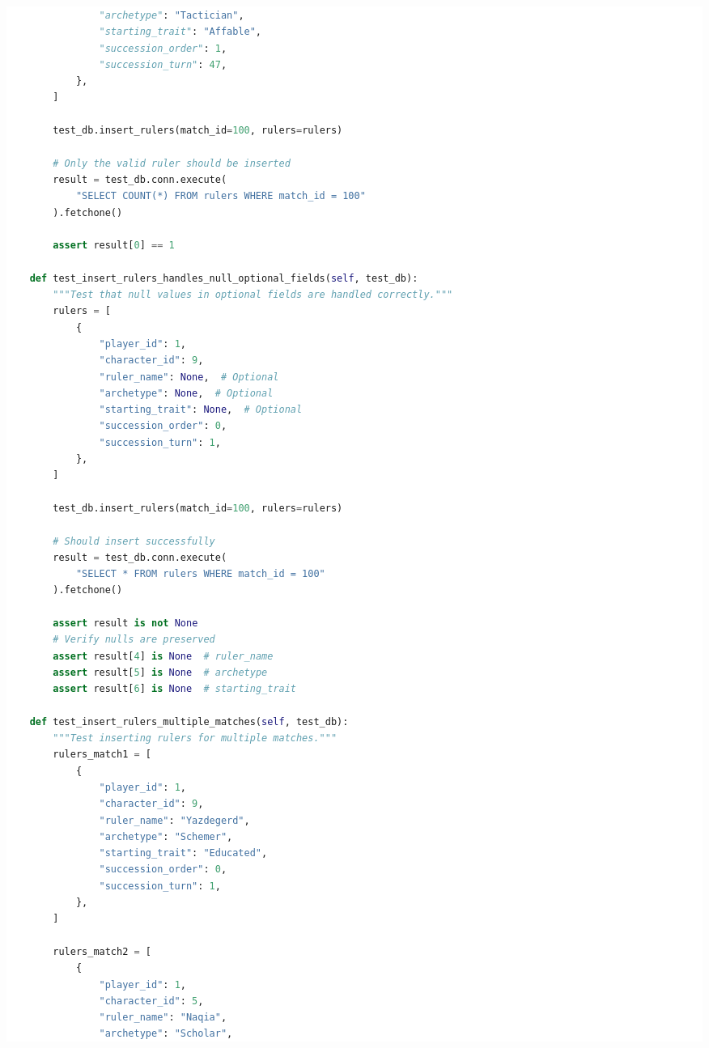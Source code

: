 ```python
                "archetype": "Tactician",
                "starting_trait": "Affable",
                "succession_order": 1,
                "succession_turn": 47,
            },
        ]

        test_db.insert_rulers(match_id=100, rulers=rulers)

        # Only the valid ruler should be inserted
        result = test_db.conn.execute(
            "SELECT COUNT(*) FROM rulers WHERE match_id = 100"
        ).fetchone()

        assert result[0] == 1

    def test_insert_rulers_handles_null_optional_fields(self, test_db):
        """Test that null values in optional fields are handled correctly."""
        rulers = [
            {
                "player_id": 1,
                "character_id": 9,
                "ruler_name": None,  # Optional
                "archetype": None,  # Optional
                "starting_trait": None,  # Optional
                "succession_order": 0,
                "succession_turn": 1,
            },
        ]

        test_db.insert_rulers(match_id=100, rulers=rulers)

        # Should insert successfully
        result = test_db.conn.execute(
            "SELECT * FROM rulers WHERE match_id = 100"
        ).fetchone()

        assert result is not None
        # Verify nulls are preserved
        assert result[4] is None  # ruler_name
        assert result[5] is None  # archetype
        assert result[6] is None  # starting_trait

    def test_insert_rulers_multiple_matches(self, test_db):
        """Test inserting rulers for multiple matches."""
        rulers_match1 = [
            {
                "player_id": 1,
                "character_id": 9,
                "ruler_name": "Yazdegerd",
                "archetype": "Schemer",
                "starting_trait": "Educated",
                "succession_order": 0,
                "succession_turn": 1,
            },
        ]

        rulers_match2 = [
            {
                "player_id": 1,
                "character_id": 5,
                "ruler_name": "Naqia",
                "archetype": "Scholar",
```